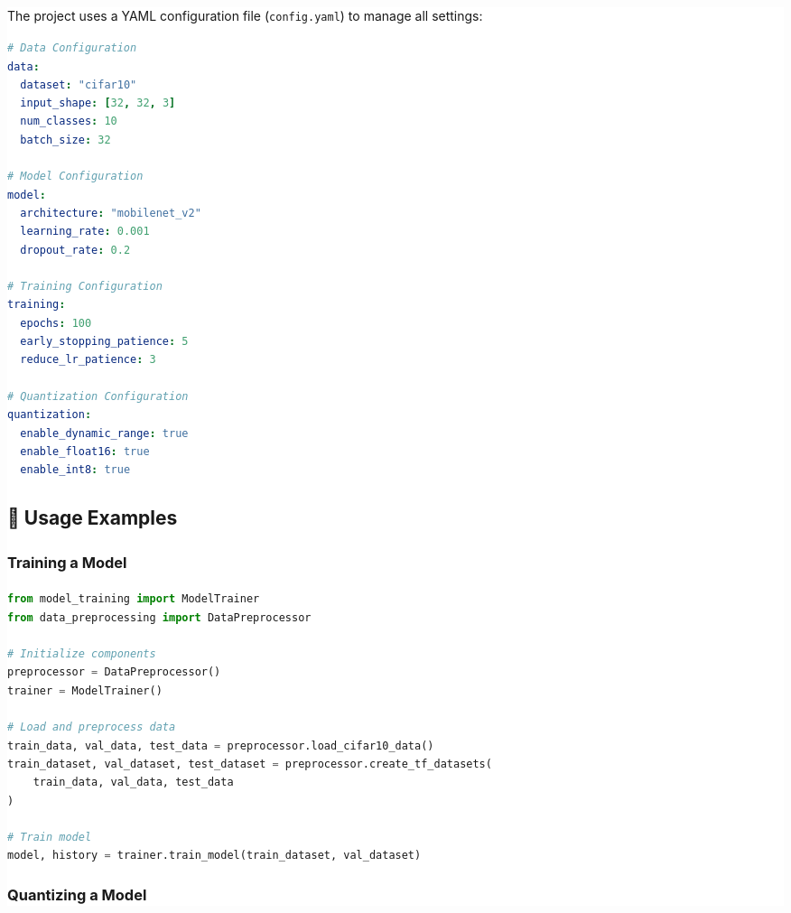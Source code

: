 The project uses a YAML configuration file (`config.yaml`) to manage all settings:

```yaml
# Data Configuration
data:
  dataset: "cifar10"
  input_shape: [32, 32, 3]
  num_classes: 10
  batch_size: 32

# Model Configuration
model:
  architecture: "mobilenet_v2"
  learning_rate: 0.001
  dropout_rate: 0.2

# Training Configuration
training:
  epochs: 100
  early_stopping_patience: 5
  reduce_lr_patience: 3

# Quantization Configuration
quantization:
  enable_dynamic_range: true
  enable_float16: true
  enable_int8: true
```

## 🎯 Usage Examples

### Training a Model

```python
from model_training import ModelTrainer
from data_preprocessing import DataPreprocessor

# Initialize components
preprocessor = DataPreprocessor()
trainer = ModelTrainer()

# Load and preprocess data
train_data, val_data, test_data = preprocessor.load_cifar10_data()
train_dataset, val_dataset, test_dataset = preprocessor.create_tf_datasets(
    train_data, val_data, test_data
)

# Train model
model, history = trainer.train_model(train_dataset, val_dataset)
```

### Quantizing a Model
